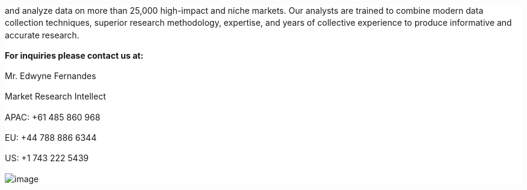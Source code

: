 and analyze data on more than 25,000 high-impact and niche markets. Our analysts are trained to combine modern data collection techniques, superior research methodology, expertise, and years of collective experience to produce informative and accurate research.</span></p><p><strong>For inquiries please contact us at:</strong></p><p>Mr. Edwyne Fernandes</p><p>Market Research Intellect</p><p>APAC: +61 485 860 968</p><p>EU: +44 788 886 6344</p><p>US: +1 743 222 5439</p>
![image](https://github.com/user-attachments/assets/ab14bbc6-f9f6-467f-805f-96b4252008bb)
